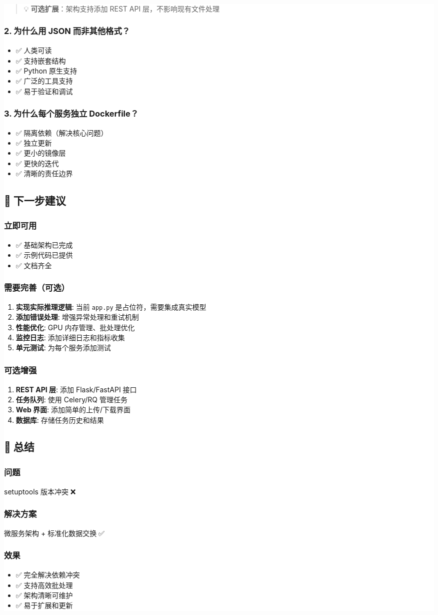 > 💡 **可选扩展**：架构支持添加 REST API 层，不影响现有文件处理

### 2. 为什么用 JSON 而非其他格式？

- ✅ 人类可读
- ✅ 支持嵌套结构
- ✅ Python 原生支持
- ✅ 广泛的工具支持
- ✅ 易于验证和调试

### 3. 为什么每个服务独立 Dockerfile？

- ✅ 隔离依赖（解决核心问题）
- ✅ 独立更新
- ✅ 更小的镜像层
- ✅ 更快的迭代
- ✅ 清晰的责任边界

## 📝 下一步建议

### 立即可用
- ✅ 基础架构已完成
- ✅ 示例代码已提供
- ✅ 文档齐全

### 需要完善（可选）
1. **实现实际推理逻辑**: 当前 `app.py` 是占位符，需要集成真实模型
2. **添加错误处理**: 增强异常处理和重试机制
3. **性能优化**: GPU 内存管理、批处理优化
4. **监控日志**: 添加详细日志和指标收集
5. **单元测试**: 为每个服务添加测试

### 可选增强
1. **REST API 层**: 添加 Flask/FastAPI 接口
2. **任务队列**: 使用 Celery/RQ 管理任务
3. **Web 界面**: 添加简单的上传/下载界面
4. **数据库**: 存储任务历史和结果

## 🎯 总结

### 问题
setuptools 版本冲突 ❌

### 解决方案
微服务架构 + 标准化数据交换 ✅

### 效果
- ✅ 完全解决依赖冲突
- ✅ 支持高效批处理
- ✅ 架构清晰可维护
- ✅ 易于扩展和更新
